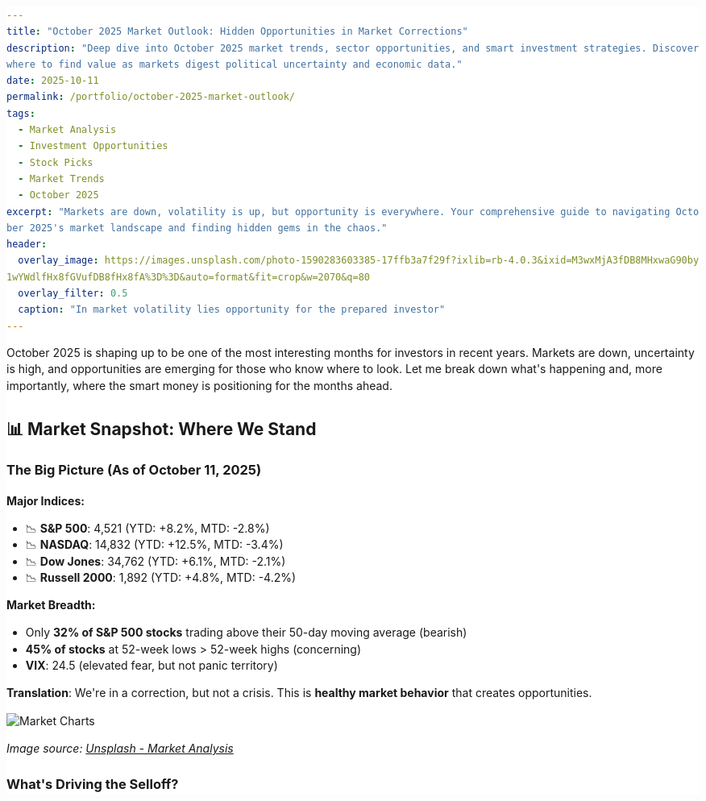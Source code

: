 ```yaml
---
title: "October 2025 Market Outlook: Hidden Opportunities in Market Corrections"
description: "Deep dive into October 2025 market trends, sector opportunities, and smart investment strategies. Discover where to find value as markets digest political uncertainty and economic data."
date: 2025-10-11
permalink: /portfolio/october-2025-market-outlook/
tags:
  - Market Analysis
  - Investment Opportunities
  - Stock Picks
  - Market Trends
  - October 2025
excerpt: "Markets are down, volatility is up, but opportunity is everywhere. Your comprehensive guide to navigating October 2025's market landscape and finding hidden gems in the chaos."
header:
  overlay_image: https://images.unsplash.com/photo-1590283603385-17ffb3a7f29f?ixlib=rb-4.0.3&ixid=M3wxMjA3fDB8MHxwaG90by1wYWdlfHx8fGVufDB8fHx8fA%3D%3D&auto=format&fit=crop&w=2070&q=80
  overlay_filter: 0.5
  caption: "In market volatility lies opportunity for the prepared investor"
---
```


October 2025 is shaping up to be one of the most interesting months for investors in recent years. Markets are down, uncertainty is high, and opportunities are emerging for those who know where to look. Let me break down what's happening and, more importantly, where the smart money is positioning for the months ahead.

## 📊 Market Snapshot: Where We Stand

### **The Big Picture (As of October 11, 2025)**

**Major Indices:**
- 📉 **S&P 500**: 4,521 (YTD: +8.2%, MTD: -2.8%)
- 📉 **NASDAQ**: 14,832 (YTD: +12.5%, MTD: -3.4%)
- 📉 **Dow Jones**: 34,762 (YTD: +6.1%, MTD: -2.1%)
- 📉 **Russell 2000**: 1,892 (YTD: +4.8%, MTD: -4.2%)

**Market Breadth:**
- Only **32% of S&P 500 stocks** trading above their 50-day moving average (bearish)
- **45% of stocks** at 52-week lows > 52-week highs (concerning)
- **VIX**: 24.5 (elevated fear, but not panic territory)

**Translation**: We're in a correction, but not a crisis. This is **healthy market behavior** that creates opportunities.

![Market Charts](https://images.unsplash.com/photo-1611974789855-9c2a0a7236a3?ixlib=rb-4.0.3&ixid=M3wxMjA3fDB8MHxwaG90by1wYWdlfHx8fGVufDB8fHx8fA%3D%3D&auto=format&fit=crop&w=2070&q=80)

*Image source: [Unsplash - Market Analysis](https://images.unsplash.com/photo-1611974789855-9c2a0a7236a3)*

### **What's Driving the Selloff?**

